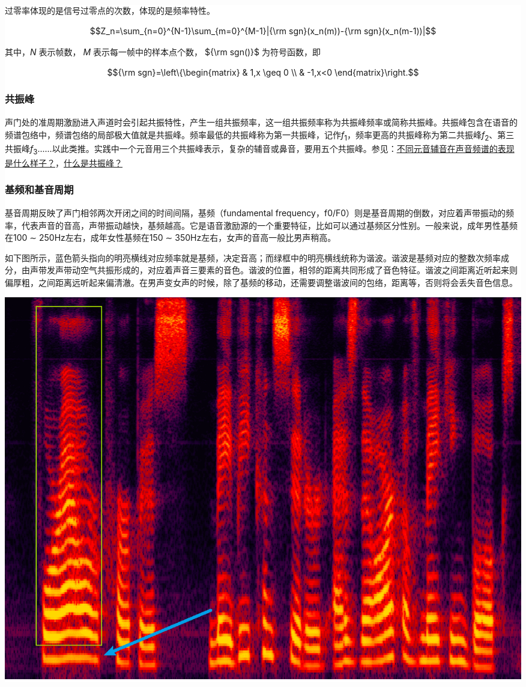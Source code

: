 过零率体现的是信号过零点的次数，体现的是频率特性。

$$Z_n=\sum_{n=0}^{N-1}\sum_{m=0}^{M-1}|{\rm sgn}(x_n(m))-{\rm sgn}(x_n(m-1))|$$

其中，$N$ 表示帧数， $M$ 表示每一帧中的样本点个数， ${\rm sgn()}$ 为符号函数，即

$${\rm sgn}=\left\{\begin{matrix} & 1,x \geq 0 \\ & -1,x<0 \end{matrix}\right.$$

### 共振峰

声门处的准周期激励进入声道时会引起共振特性，产生一组共振频率，这一组共振频率称为共振峰频率或简称共振峰。共振峰包含在语音的频谱包络中，频谱包络的局部极大值就是共振峰。频率最低的共振峰称为第一共振峰，记作$f_1$，频率更高的共振峰称为第二共振峰$f_2$、第三共振峰$f_3$......以此类推。实践中一个元音用三个共振峰表示，复杂的辅音或鼻音，要用五个共振峰。参见：[不同元音辅音在声音频谱的表现是什么样子？](https://www.zhihu.com/question/27126800/answer/35376174)，[什么是共振峰？](https://www.zhihu.com/question/24190826/answer/280149476)

### 基频和基音周期

基音周期反映了声门相邻两次开闭之间的时间间隔，基频（fundamental frequency，f0/F0）则是基音周期的倒数，对应着声带振动的频率，代表声音的音高，声带振动越快，基频越高。它是语音激励源的一个重要特征，比如可以通过基频区分性别。一般来说，成年男性基频在100 $\sim$ 250Hz左右，成年女性基频在150 $\sim$ 350Hz左右，女声的音高一般比男声稍高。

如下图所示，蓝色箭头指向的明亮横线对应频率就是基频，决定音高；而绿框中的明亮横线统称为谐波。谐波是基频对应的整数次频率成分，由声带发声带动空气共振形成的，对应着声音三要素的音色。谐波的位置，相邻的距离共同形成了音色特征。谐波之间距离近听起来则偏厚粗，之间距离远听起来偏清澈。在男声变女声的时候，除了基频的移动，还需要调整谐波间的包络，距离等，否则将会丢失音色信息。

![](assets/image12.png)
